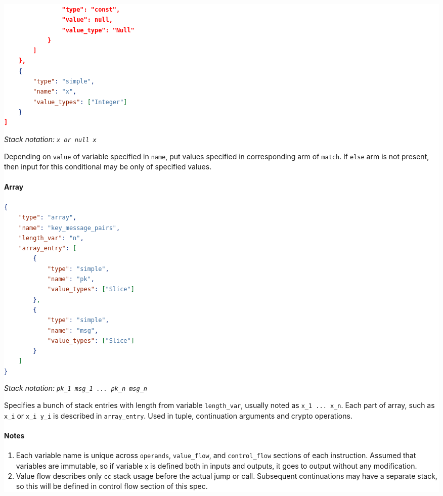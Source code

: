 ```json
                "type": "const",
                "value": null,
                "value_type": "Null"
            }
        ]
    },
    {
        "type": "simple",
        "name": "x",
        "value_types": ["Integer"]
    }
]
```
_Stack notation: `x or null x`_

Depending on `value` of variable specified in `name`, put values specified in corresponding arm of `match`. If `else` arm is not present, then input for this conditional may be only of specified values.

#### Array
```json
{
    "type": "array",
    "name": "key_message_pairs",
    "length_var": "n",
    "array_entry": [
        {
            "type": "simple",
            "name": "pk",
            "value_types": ["Slice"]
        },
        {
            "type": "simple",
            "name": "msg",
            "value_types": ["Slice"]
        }
    ]
}
```
_Stack notation: `pk_1 msg_1 ... pk_n msg_n`_

Specifies a bunch of stack entries with length from variable `length_var`, usually noted as `x_1 ... x_n`. Each part of array, such as `x_i` or `x_i y_i` is described in `array_entry`. Used in tuple, continuation arguments and crypto operations.

#### Notes
1. Each variable name is unique across `operands`, `value_flow`, and `control_flow` sections of each instruction. Assumed that variables are immutable, so if variable `x` is defined both in inputs and outputs, it goes to output without any modification.
2. Value flow describes only `cc` stack usage before the actual jump or call. Subsequent continuations may have a separate stack, so this will be defined in control flow section of this spec.
